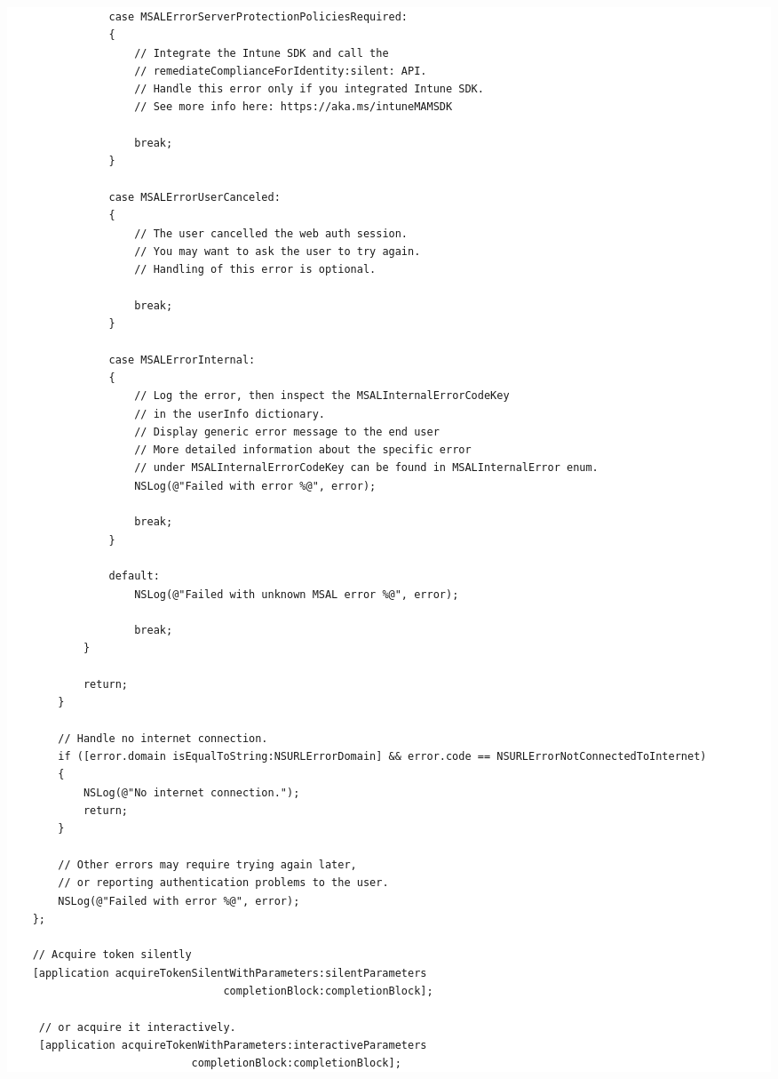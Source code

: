 ```ObjC
                case MSALErrorServerProtectionPoliciesRequired:
                {
                    // Integrate the Intune SDK and call the
                    // remediateComplianceForIdentity:silent: API.
                    // Handle this error only if you integrated Intune SDK.
                    // See more info here: https://aka.ms/intuneMAMSDK
                    
                    break;
                }
                    
                case MSALErrorUserCanceled:
                {
                    // The user cancelled the web auth session.
                    // You may want to ask the user to try again.
                    // Handling of this error is optional.
                    
                    break;
                }
                    
                case MSALErrorInternal:
                {
                    // Log the error, then inspect the MSALInternalErrorCodeKey
                    // in the userInfo dictionary.
                    // Display generic error message to the end user
                    // More detailed information about the specific error
                    // under MSALInternalErrorCodeKey can be found in MSALInternalError enum.
                    NSLog(@"Failed with error %@", error);
                    
                    break;
                }
                    
                default:
                    NSLog(@"Failed with unknown MSAL error %@", error);
                    
                    break;
            }
            
            return;
        }
        
        // Handle no internet connection.
        if ([error.domain isEqualToString:NSURLErrorDomain] && error.code == NSURLErrorNotConnectedToInternet)
        {
            NSLog(@"No internet connection.");
            return;
        }
        
        // Other errors may require trying again later,
        // or reporting authentication problems to the user.
        NSLog(@"Failed with error %@", error);
    };
    
    // Acquire token silently
    [application acquireTokenSilentWithParameters:silentParameters
                                  completionBlock:completionBlock];

     // or acquire it interactively.
     [application acquireTokenWithParameters:interactiveParameters
                             completionBlock:completionBlock];
```
